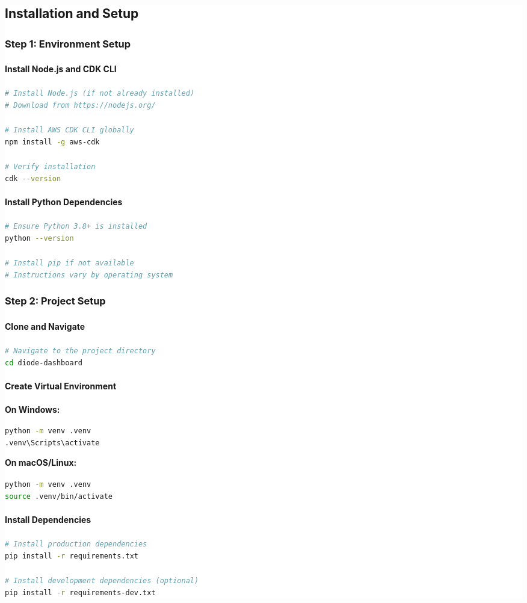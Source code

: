 ## Installation and Setup

### Step 1: Environment Setup

#### Install Node.js and CDK CLI
```bash
# Install Node.js (if not already installed)
# Download from https://nodejs.org/

# Install AWS CDK CLI globally
npm install -g aws-cdk

# Verify installation
cdk --version
```

#### Install Python Dependencies
```bash
# Ensure Python 3.8+ is installed
python --version

# Install pip if not available
# Instructions vary by operating system
```

### Step 2: Project Setup

#### Clone and Navigate
```bash
# Navigate to the project directory
cd diode-dashboard
```

#### Create Virtual Environment

**On Windows:**
```cmd
python -m venv .venv
.venv\Scripts\activate
```

**On macOS/Linux:**
```bash
python -m venv .venv
source .venv/bin/activate
```

#### Install Dependencies
```bash
# Install production dependencies
pip install -r requirements.txt

# Install development dependencies (optional)
pip install -r requirements-dev.txt
```
